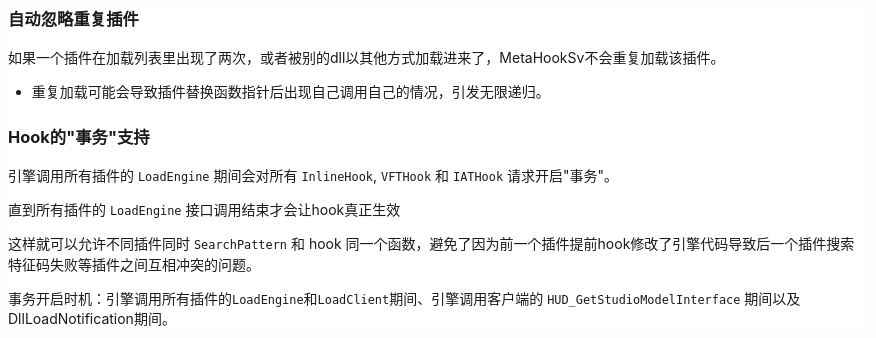 ### 自动忽略重复插件

如果一个插件在加载列表里出现了两次，或者被别的dll以其他方式加载进来了，MetaHookSv不会重复加载该插件。

* 重复加载可能会导致插件替换函数指针后出现自己调用自己的情况，引发无限递归。

### Hook的"事务"支持

引擎调用所有插件的 `LoadEngine` 期间会对所有 `InlineHook`, `VFTHook` 和 `IATHook` 请求开启"事务"。

直到所有插件的 `LoadEngine` 接口调用结束才会让hook真正生效

这样就可以允许不同插件同时 `SearchPattern` 和 hook 同一个函数，避免了因为前一个插件提前hook修改了引擎代码导致后一个插件搜索特征码失败等插件之间互相冲突的问题。

事务开启时机：引擎调用所有插件的`LoadEngine`和`LoadClient`期间、引擎调用客户端的 `HUD_GetStudioModelInterface` 期间以及DllLoadNotification期间。